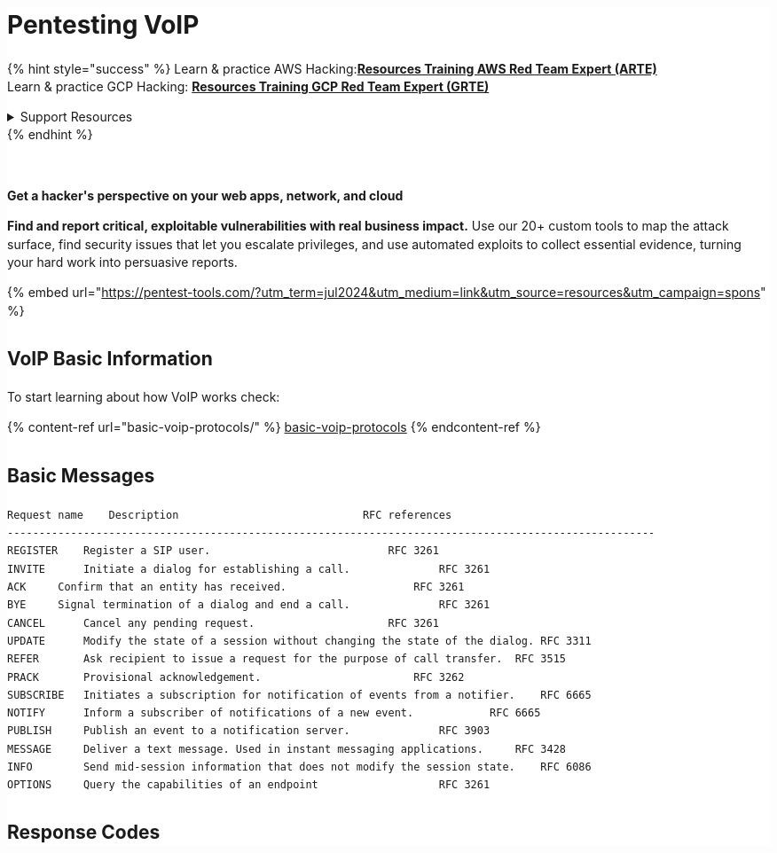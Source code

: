 # Pentesting VoIP

{% hint style="success" %}
Learn & practice AWS Hacking:<img src="/.gitbook/assets/arte.png" alt="" data-size="line">[**Resources Training AWS Red Team Expert (ARTE)**](https://training.khulnasoft.com/courses/arte)<img src="/.gitbook/assets/arte.png" alt="" data-size="line">\
Learn & practice GCP Hacking: <img src="/.gitbook/assets/grte.png" alt="" data-size="line">[**Resources Training GCP Red Team Expert (GRTE)**<img src="/.gitbook/assets/grte.png" alt="" data-size="line">](https://training.khulnasoft.com/courses/grte)

<details><summary>Support Resources</summary></details>
{% endhint %}

<figure><img src="/.gitbook/assets/pentest-tools.svg" alt=""><figcaption></figcaption></figure>

**Get a hacker's perspective on your web apps, network, and cloud**

**Find and report critical, exploitable vulnerabilities with real business impact.** Use our 20+ custom tools to map the attack surface, find security issues that let you escalate privileges, and use automated exploits to collect essential evidence, turning your hard work into persuasive reports.

{% embed url="https://pentest-tools.com/?utm_term=jul2024&utm_medium=link&utm_source=resources&utm_campaign=spons" %}

## VoIP Basic Information

To start learning about how VoIP works check:

{% content-ref url="basic-voip-protocols/" %}
[basic-voip-protocols](basic-voip-protocols/)
{% endcontent-ref %}

## Basic Messages

```
Request name	Description								RFC references
------------------------------------------------------------------------------------------------------
REGISTER	Register a SIP user.							RFC 3261
INVITE		Initiate a dialog for establishing a call. 				RFC 3261
ACK		Confirm that an entity has received.					RFC 3261
BYE		Signal termination of a dialog and end a call.				RFC 3261
CANCEL		Cancel any pending request.						RFC 3261
UPDATE		Modify the state of a session without changing the state of the dialog.	RFC 3311
REFER		Ask recipient to issue a request for the purpose of call transfer.	RFC 3515
PRACK		Provisional acknowledgement.						RFC 3262
SUBSCRIBE	Initiates a subscription for notification of events from a notifier.	RFC 6665
NOTIFY		Inform a subscriber of notifications of a new event.			RFC 6665
PUBLISH		Publish an event to a notification server.				RFC 3903
MESSAGE		Deliver a text message.	Used in instant messaging applications.		RFC 3428
INFO		Send mid-session information that does not modify the session state.	RFC 6086
OPTIONS		Query the capabilities of an endpoint					RFC 3261
```

## Response Codes
